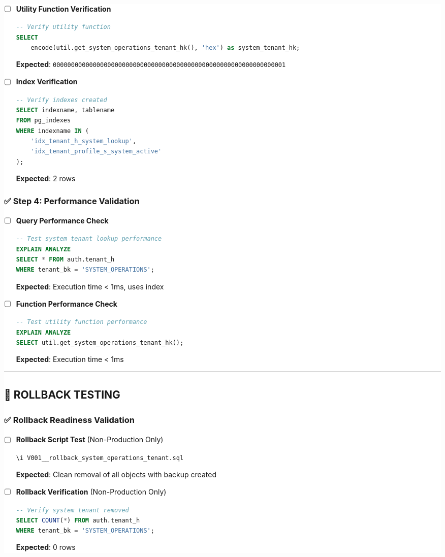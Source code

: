 - [ ] **Utility Function Verification**
  ```sql
  -- Verify utility function
  SELECT 
      encode(util.get_system_operations_tenant_hk(), 'hex') as system_tenant_hk;
  ```
  **Expected**: `0000000000000000000000000000000000000000000000000000000000000001`

- [ ] **Index Verification**
  ```sql
  -- Verify indexes created
  SELECT indexname, tablename 
  FROM pg_indexes 
  WHERE indexname IN (
      'idx_tenant_h_system_lookup', 
      'idx_tenant_profile_s_system_active'
  );
  ```
  **Expected**: 2 rows

### ✅ **Step 4: Performance Validation**
- [ ] **Query Performance Check**
  ```sql
  -- Test system tenant lookup performance
  EXPLAIN ANALYZE 
  SELECT * FROM auth.tenant_h 
  WHERE tenant_bk = 'SYSTEM_OPERATIONS';
  ```
  **Expected**: Execution time < 1ms, uses index

- [ ] **Function Performance Check**
  ```sql
  -- Test utility function performance
  EXPLAIN ANALYZE 
  SELECT util.get_system_operations_tenant_hk();
  ```
  **Expected**: Execution time < 1ms

---

## 🔄 **ROLLBACK TESTING**

### ✅ **Rollback Readiness Validation**
- [ ] **Rollback Script Test** (Non-Production Only)
  ```sql
  \i V001__rollback_system_operations_tenant.sql
  ```
  **Expected**: Clean removal of all objects with backup created

- [ ] **Rollback Verification** (Non-Production Only)
  ```sql
  -- Verify system tenant removed
  SELECT COUNT(*) FROM auth.tenant_h 
  WHERE tenant_bk = 'SYSTEM_OPERATIONS';
  ```
  **Expected**: 0 rows
